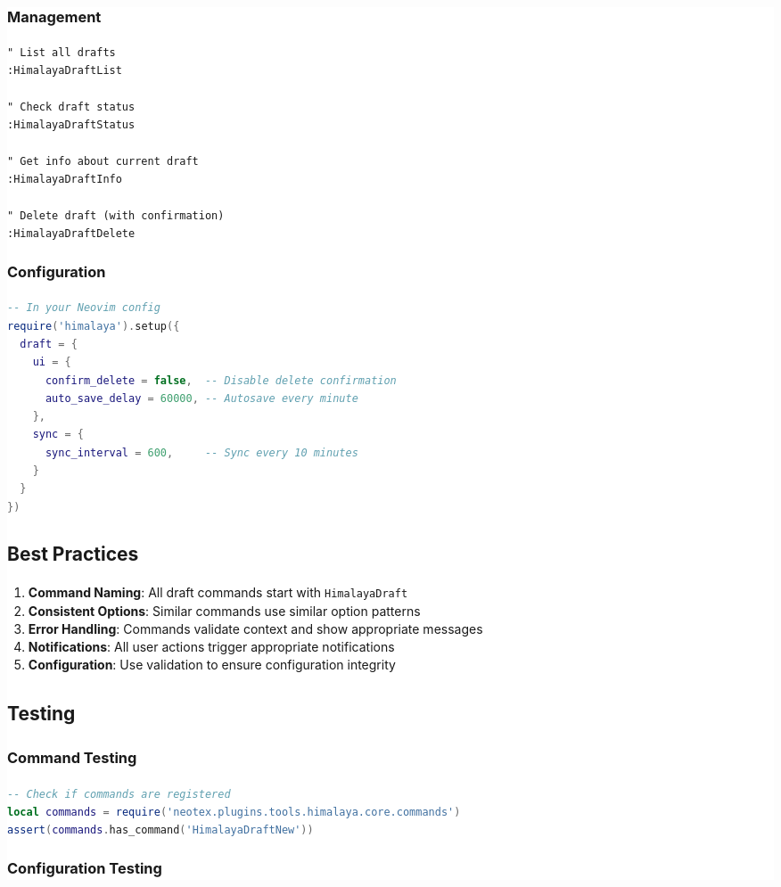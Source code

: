 ### Management

```vim
" List all drafts
:HimalayaDraftList

" Check draft status
:HimalayaDraftStatus

" Get info about current draft
:HimalayaDraftInfo

" Delete draft (with confirmation)
:HimalayaDraftDelete
```

### Configuration

```lua
-- In your Neovim config
require('himalaya').setup({
  draft = {
    ui = {
      confirm_delete = false,  -- Disable delete confirmation
      auto_save_delay = 60000, -- Autosave every minute
    },
    sync = {
      sync_interval = 600,     -- Sync every 10 minutes
    }
  }
})
```

## Best Practices

1. **Command Naming**: All draft commands start with `HimalayaDraft`
2. **Consistent Options**: Similar commands use similar option patterns
3. **Error Handling**: Commands validate context and show appropriate messages
4. **Notifications**: All user actions trigger appropriate notifications
5. **Configuration**: Use validation to ensure configuration integrity

## Testing

### Command Testing

```lua
-- Check if commands are registered
local commands = require('neotex.plugins.tools.himalaya.core.commands')
assert(commands.has_command('HimalayaDraftNew'))
```

### Configuration Testing
